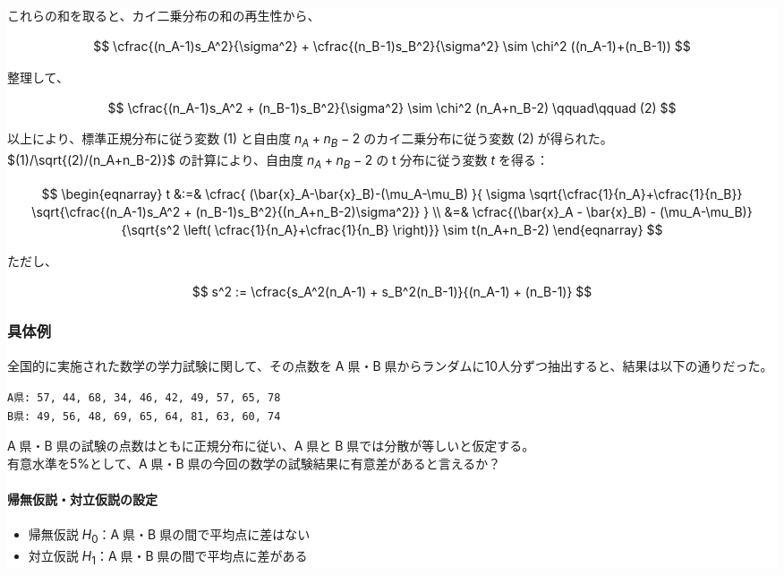 これらの和を取ると、カイ二乗分布の和の再生性から、

$$
\cfrac{(n_A-1)s_A^2}{\sigma^2} + \cfrac{(n_B-1)s_B^2}{\sigma^2}
\sim \chi^2 ((n_A-1)+(n_B-1))
$$

整理して、

$$
\cfrac{(n_A-1)s_A^2 + (n_B-1)s_B^2}{\sigma^2}
\sim \chi^2 (n_A+n_B-2)
\qquad\qquad (2)
$$

以上により、標準正規分布に従う変数 $(1)$ と自由度 $n_A+n_B-2$ のカイ二乗分布に従う変数 $(2)$ が得られた。  
$(1)/\sqrt{(2)/(n_A+n_B-2)}$ の計算により、自由度 $n_A+n_B-2$ の t 分布に従う変数 $t$ を得る：

$$
\begin{eqnarray}
	t &:=&
	\cfrac{
		(\bar{x}_A-\bar{x}_B)-(\mu_A-\mu_B)
	}{
		\sigma \sqrt{\cfrac{1}{n_A}+\cfrac{1}{n_B}}
		\sqrt{\cfrac{(n_A-1)s_A^2 + (n_B-1)s_B^2}{(n_A+n_B-2)\sigma^2}}
	}
	\\ &=&
	\cfrac{(\bar{x}_A - \bar{x}_B) - (\mu_A-\mu_B)}{\sqrt{s^2 \left( \cfrac{1}{n_A}+\cfrac{1}{n_B} \right)}}
	\sim t(n_A+n_B-2)
\end{eqnarray}
$$

ただし、

$$
s^2 := \cfrac{s_A^2(n_A-1) + s_B^2(n_B-1)}{(n_A-1) + (n_B-1)}
$$

### 具体例

全国的に実施された数学の学力試験に関して、その点数を A 県・B 県からランダムに10人分ずつ抽出すると、結果は以下の通りだった。

```
A県: 57, 44, 68, 34, 46, 42, 49, 57, 65, 78
B県: 49, 56, 48, 69, 65, 64, 81, 63, 60, 74
```

A 県・B 県の試験の点数はともに正規分布に従い、A 県と B 県では分散が等しいと仮定する。  
有意水準を5%として、A 県・B 県の今回の数学の試験結果に有意差があると言えるか？


#### 帰無仮説・対立仮説の設定

- 帰無仮説 $H_0$：A 県・B 県の間で平均点に差はない
- 対立仮説 $H_1$：A 県・B 県の間で平均点に差がある

